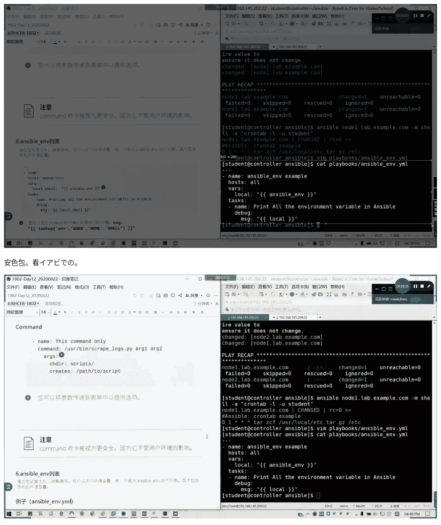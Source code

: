 ![](img/893ee3f8bd51924c8b66730cc0847e35_63.png)

安色包。看イアビでの。

![](img/893ee3f8bd51924c8b66730cc0847e35_65.png)
